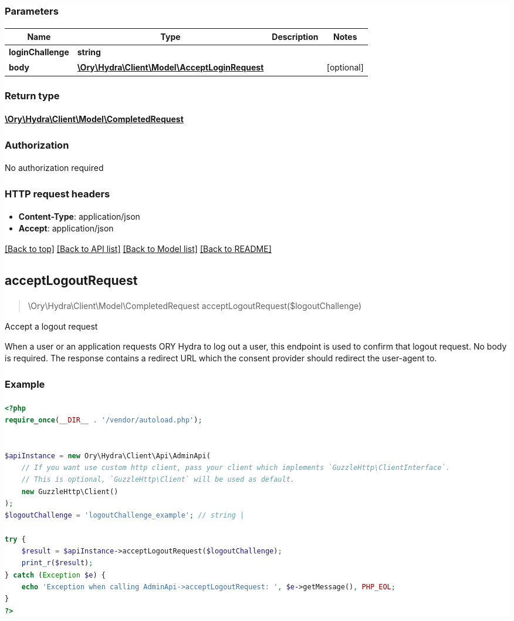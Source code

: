 ### Parameters


Name | Type | Description  | Notes
------------- | ------------- | ------------- | -------------
 **loginChallenge** | **string**|  |
 **body** | [**\Ory\Hydra\Client\Model\AcceptLoginRequest**](../Model/AcceptLoginRequest.md)|  | [optional]

### Return type

[**\Ory\Hydra\Client\Model\CompletedRequest**](../Model/CompletedRequest.md)

### Authorization

No authorization required

### HTTP request headers

- **Content-Type**: application/json
- **Accept**: application/json

[[Back to top]](#) [[Back to API list]](../../README.md#documentation-for-api-endpoints)
[[Back to Model list]](../../README.md#documentation-for-models)
[[Back to README]](../../README.md)


## acceptLogoutRequest

> \Ory\Hydra\Client\Model\CompletedRequest acceptLogoutRequest($logoutChallenge)

Accept a logout request

When a user or an application requests ORY Hydra to log out a user, this endpoint is used to confirm that logout request. No body is required.  The response contains a redirect URL which the consent provider should redirect the user-agent to.

### Example

```php
<?php
require_once(__DIR__ . '/vendor/autoload.php');


$apiInstance = new Ory\Hydra\Client\Api\AdminApi(
    // If you want use custom http client, pass your client which implements `GuzzleHttp\ClientInterface`.
    // This is optional, `GuzzleHttp\Client` will be used as default.
    new GuzzleHttp\Client()
);
$logoutChallenge = 'logoutChallenge_example'; // string | 

try {
    $result = $apiInstance->acceptLogoutRequest($logoutChallenge);
    print_r($result);
} catch (Exception $e) {
    echo 'Exception when calling AdminApi->acceptLogoutRequest: ', $e->getMessage(), PHP_EOL;
}
?>
```
